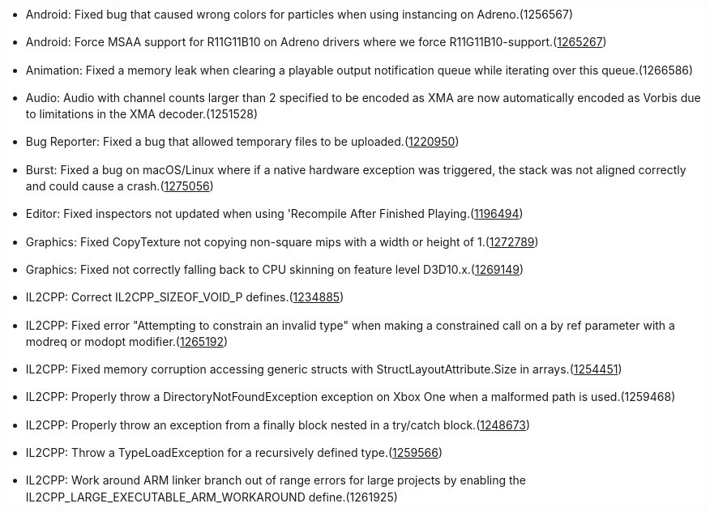 -   Android: Fixed bug that caused wrong colors for particles when using instancing on Adreno.(1256567)

-   Android: Force MSAA support for R11G11B10 on Adreno drivers where we force R11G11B10-support.([1265267](https://issuetracker.unity3d.com/issues/when-we-use-hdr-msaa-and-camera-stacking-we-are-rendering-a-white-screen-on-devices-with-an-adreno-gpu))

-   Animation: Fixed a memory leak when clearing a playable output notification queue while iterating over this queue.(1266586)

-   Audio: Audio with channel counts larger than 2 specified to be encoded as XMA are now automatically encoded as Vorbis due to limitations in the XMA decoder.(1251528)

-   Bug Reporter: Fixed a bug that allowed temporary files to be uploaded.([1220950](https://issuetracker.unity3d.com/issues/bug-reporter-unable-to-send-standalone-profiler-crash-bug-report-if-project-is-attached))

-   Burst: Fixed a bug on macOS/Linux where if a native hardware exception was triggered, the stack was not aligned correctly and could cause a crash.([1275056](https://issuetracker.unity3d.com/issues/set-the-$rsp-to-a-multiple-of-8-on-posix))

-   Editor: Fixed inspectors not updated when using \'Recompile After Finished Playing.([1196494](https://issuetracker.unity3d.com/issues/inspector-window-fails-to-update-when-saving-a-script-with-recompile-after-finished-playing-setting-applied-during-playmode))

-   Graphics: Fixed CopyTexture not copying non-square mips with a width or height of 1.([1272789](https://issuetracker.unity3d.com/issues/graphics-dot-copytexture-does-not-copy-information-into-the-last-1x1-mip-of-a-render-textures-mipchain))

-   Graphics: Fixed not correctly falling back to CPU skinning on feature level D3D10.x.([1269149](https://issuetracker.unity3d.com/issues/the-build-does-not-fallback-to-cpu-skinning-when-has-directx-has-feature-level-10-dot-1-or-lower))

-   IL2CPP: Correct IL2CPP_SIZEOF_VOID_P defines.([1234885](https://issuetracker.unity3d.com/issues/sizeof-void-p-is-not-defined-in-il2cpps-field-dot-cpp))

-   IL2CPP: Fixed error \"Attempting to constrain an invalid type\" when making a constrained call on a by ref parameter with a modreq or modopt modifier.([1265192](https://issuetracker.unity3d.com/issues/il2cpp-build-fails-when-using-microsoft-dot-aspnetcore-dot-server-dot-kestrel-dot-core-dot-dll))

-   IL2CPP: Fixed memory corruption accessing generic structs with StructLayoutAttribute.Size in arrays.([1254451](https://issuetracker.unity3d.com/issues/il2cpp-crash-on-list-1-add-mba0fdf41792a78b3eb9e395d711706e268313f0f-gshared-when-trying-to-run-il2cpp-build))

-   IL2CPP: Properly throw a DirectoryNotFoundException exception on Xbox One when a malformed path is used.(1259468)

-   IL2CPP: Properly throw an exception from a finally block nested in a try/catch block.([1248673](https://issuetracker.unity3d.com/issues/il2cpp-exceptions-in-looped-finally-blocks-are-not-thrown-in-il2cpp-builds))

-   IL2CPP: Throw a TypeLoadException for a recursively defined type.([1259566](https://issuetracker.unity3d.com/issues/crash-when-getting-type-of-a-generic-with-il2cpp-backend))

-   IL2CPP: Work around ARM linker branch out of range errors for large projects by enabling the IL2CPP_LARGE_EXECUTABLE_ARM_WORKAROUND define.(1261925)
